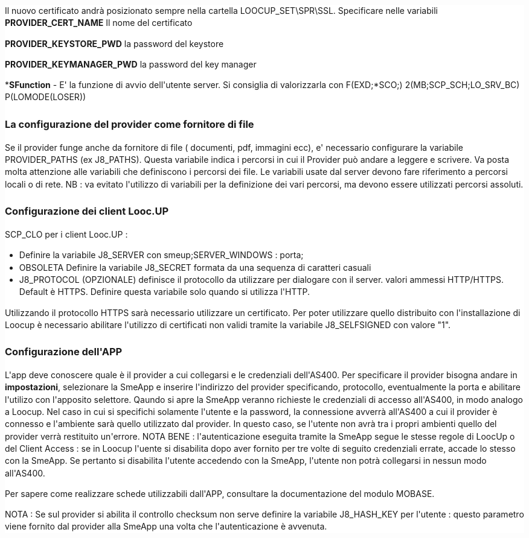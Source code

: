 


Il nuovo certificato andrà posizionato sempre nella cartella  LOOCUP_SET\SPR\SSL.
Specificare nelle variabili
**PROVIDER_CERT_NAME** Il nome del certificato

**PROVIDER_KEYSTORE_PWD** la password del keystore

**PROVIDER_KEYMANAGER_PWD**  la password del key manager

***SFunction** -  E' la funzione di avvio dell'utente server. Si consiglia di valorizzarla con  F(EXD;*SCO;) 2(MB;SCP_SCH;LO_SRV_BC) P(LOMODE(LOSER))


### La configurazione del provider come fornitore di file
Se il provider funge anche da fornitore di file ( documenti, pdf, immagini ecc), e' necessario configurare la variabile PROVIDER_PATHS (ex J8_PATHS).
Questa variabile indica i percorsi in cui il Provider può andare a leggere e scrivere.
Va posta molta attenzione alle variabili che definiscono i percorsi dei file. Le variabili usate dal server devono fare riferimento a percorsi locali o di rete.
NB :  va evitato l'utilizzo di variabili per la definizione dei vari percorsi, ma devono essere utilizzati percorsi assoluti.


### Configurazione dei client Looc.UP
SCP_CLO per i client Looc.UP : 
 * Definire la variabile J8_SERVER con smeup;SERVER_WINDOWS : porta;
 * OBSOLETA Definire la variabile J8_SECRET formata da una sequenza di caratteri casuali
 * J8_PROTOCOL (OPZIONALE) definisce il protocollo da utilizzare per dialogare con il server. valori ammessi HTTP/HTTPS. Default è HTTPS. Definire questa variabile solo quando si utilizza l'HTTP.

Utilizzando il protocollo HTTPS sarà necessario utilizzare un certificato. Per poter utilizzare quello distribuito con l'installazione di Loocup è necessario abilitare l'utilizzo di certificati non validi tramite la variabile J8_SELFSIGNED con valore "1".

### Configurazione dell'APP
L'app deve conoscere quale è il provider a cui collegarsi e le credenziali dell'AS400.
Per specificare il provider bisogna andare in **impostazioni**, selezionare la SmeApp e inserire l'indirizzo del provider specificando, protocollo,  eventualmente la porta e abilitare l'utilizo con l'apposito selettore.
Qaundo si apre la SmeApp veranno richieste le credenziali di accesso all'AS400, in modo analogo a Loocup. Nel caso in cui si specifichi solamente l'utente e la password, la connessione avverrà all'AS400 a cui il provider è connesso e l'ambiente sarà quello utilizzato dal provider. In questo caso, se l'utente non avrà tra i propri ambienti quello del provider verrà restituito un'errore.
NOTA BENE :  l'autenticazione eseguita tramite la SmeApp segue le stesse regole di LoocUp o del Client Access :  se in Loocup l'uente si disabilita dopo aver fornito per tre volte di seguito credenziali errate, accade lo stesso con la SmeApp.
Se pertanto si disabilita l'utente accedendo con la SmeApp, l'utente non potrà collegarsi in nessun modo all'AS400.

Per sapere come realizzare schede utilizzabili dall'APP, consultare la documentazione del modulo MOBASE.

NOTA :  Se sul provider si abilita il controllo checksum non serve definire la variabile J8_HASH_KEY per l'utente :  questo parametro viene fornito dal provider alla SmeApp una volta che l'autenticazione è avvenuta.
